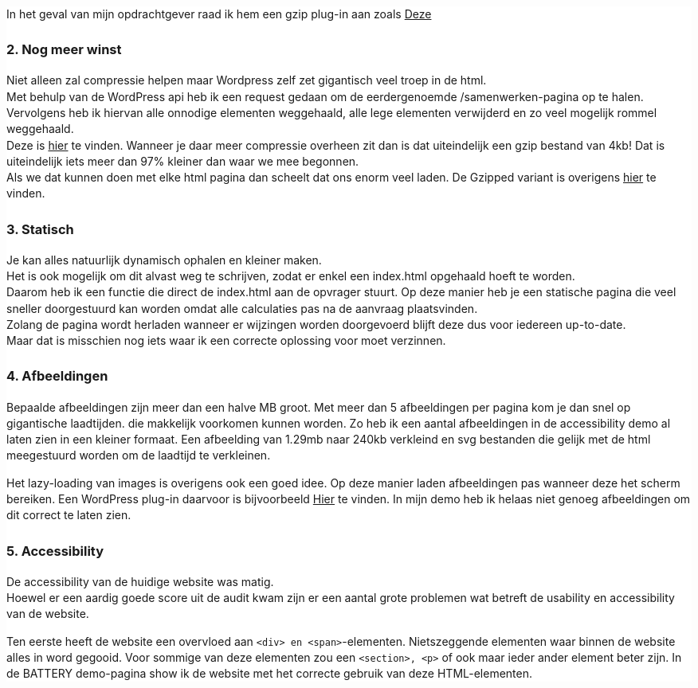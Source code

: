 In het geval van mijn opdrachtgever raad ik hem een gzip plug-in aan zoals [Deze](https://nl.wordpress.org/plugins/check-and-enable-gzip-compression/)

### 2. Nog meer winst

Niet alleen zal compressie helpen maar Wordpress zelf zet gigantisch veel troep in de html.  
Met behulp van de WordPress api heb ik een request gedaan om de eerdergenoemde /samenwerken-pagina op te halen.  
Vervolgens heb ik hiervan alle onnodige elementen weggehaald, alle lege elementen verwijderd en zo veel mogelijk rommel weggehaald.  
Deze is [hier](https://github.com/DanielvandeVelde/project-2-1819/blob/master/github/NewIndex.html) te vinden.
Wanneer je daar meer compressie overheen zit dan is dat uiteindelijk een gzip bestand van 4kb!
Dat is uiteindelijk iets meer dan 97% kleiner dan waar we mee begonnen.  
Als we dat kunnen doen met elke html pagina dan scheelt dat ons enorm veel laden.
De Gzipped variant is overigens [hier](https://github.com/DanielvandeVelde/project-2-1819/blob/master/github/NewIndexGZipped.html.gz) te vinden.

### 3. Statisch

Je kan alles natuurlijk dynamisch ophalen en kleiner maken.  
Het is ook mogelijk om dit alvast weg te schrijven, zodat er enkel een index.html opgehaald hoeft te worden.  
Daarom heb ik een functie die direct de index.html aan de opvrager stuurt.
Op deze manier heb je een statische pagina die veel sneller doorgestuurd kan worden omdat alle calculaties pas na de aanvraag plaatsvinden.  
Zolang de pagina wordt herladen wanneer er wijzingen worden doorgevoerd blijft deze dus voor iedereen up-to-date.  
Maar dat is misschien nog iets waar ik een correcte oplossing voor moet verzinnen.

### 4. Afbeeldingen

Bepaalde afbeeldingen zijn meer dan een halve MB groot.
Met meer dan 5 afbeeldingen per pagina kom je dan snel op gigantische laadtijden. die makkelijk voorkomen kunnen worden.
Zo heb ik een aantal afbeeldingen in de accessibility demo al laten zien in een kleiner formaat. Een afbeelding van 1.29mb naar 240kb verkleind en svg bestanden die gelijk met de html meegestuurd worden om de laadtijd te verkleinen.

Het lazy-loading van images is overigens ook een goed idee. Op deze manier laden afbeeldingen pas wanneer deze het scherm bereiken. Een WordPress plug-in daarvoor is bijvoorbeeld [Hier](https://wordpress.org/plugins/a3-lazy-load/) te vinden.
In mijn demo heb ik helaas niet genoeg afbeeldingen om dit correct te laten zien.

### 5. Accessibility

De accessibility van de huidige website was matig.  
Hoewel er een aardig goede score uit de audit kwam zijn er een aantal grote problemen wat betreft de usability en accessibility van de website.

Ten eerste heeft de website een overvloed aan `<div> en <span>`-elementen. Nietszeggende elementen waar binnen de website alles in word gegooid. Voor sommige van deze elementen zou een `<section>, <p>` of ook maar ieder ander element beter zijn.
In de BATTERY demo-pagina show ik de website met het correcte gebruik van deze HTML-elementen.
